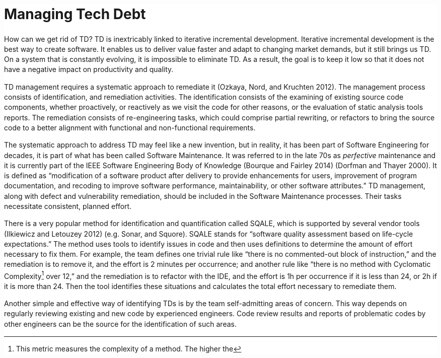 # Managing Tech Debt

How can we get rid of TD? TD is inextricably linked to iterative
incremental development. Iterative incremental development is the best
way to create software. It enables us to deliver value faster and adapt
to changing market demands, but it still brings us TD. On a system that
is constantly evolving, it is impossible to eliminate TD. As a result,
the goal is to keep it low so that it does not have a negative impact on
productivity and quality.

TD management requires a systematic approach to remediate it (Ozkaya,
Nord, and Kruchten 2012). The management process consists of
identification, and remediation activities. The identification consists
of the examining of existing source code components, whether
proactively, or reactively as we visit the code for other reasons, or
the evaluation of static analysis tools reports. The remediation
consists of re-engineering tasks, which could comprise partial
rewriting, or refactors to bring the source code to a better alignment
with functional and non-functional requirements.

The systematic approach to address TD may feel like a new invention, but
in reality, it has been part of Software Engineering for decades, it is
part of what has been called Software Maintenance. It was referred to in
the late 70s as *perfective* maintenance and it is currently part of the
IEEE Software Engineering Body of Knowledge (Bourque and Fairley 2014)
(Dorfman and Thayer 2000). It is defined as “modification of a software
product after delivery to provide enhancements for users, improvement of
program documentation, and recoding to improve software performance,
maintainability, or other software attributes.” TD management, along
with defect and vulnerability remediation, should be included in the
Software Maintenance processes. Their tasks necessitate consistent,
planned effort.

There is a very popular method for identification and quantification
called SQALE, which is supported by several vendor tools (Ilkiewicz and
Letouzey 2012) (e.g. Sonar, and Squore). SQALE stands for “software
quality assessment based on life-cycle expectations.” The method uses
tools to identify issues in code and then uses definitions to determine
the amount of effort necessary to fix them. For example, the team
defines one trivial rule like “there is no commented-out block of
instruction,” and the remediation is to remove it, and the effort is 2
minutes per occurrence; and another rule like “there is no method with
Cyclomatic Complexity[^1] over 12,” and the remediation is to refactor
with the IDE, and the effort is 1h per occurrence if it is less than 24,
or 2h if it is more than 24. Then the tool identifies these situations
and calculates the total effort necessary to remediate them.

Another simple and effective way of identifying TDs is by the team
self-admitting areas of concern. This way depends on regularly reviewing
existing and new code by experienced engineers. Code review results and
reports of problematic codes by other engineers can be the source for
the identification of such areas.


[^1]: This metric measures the complexity of a method. The higher the